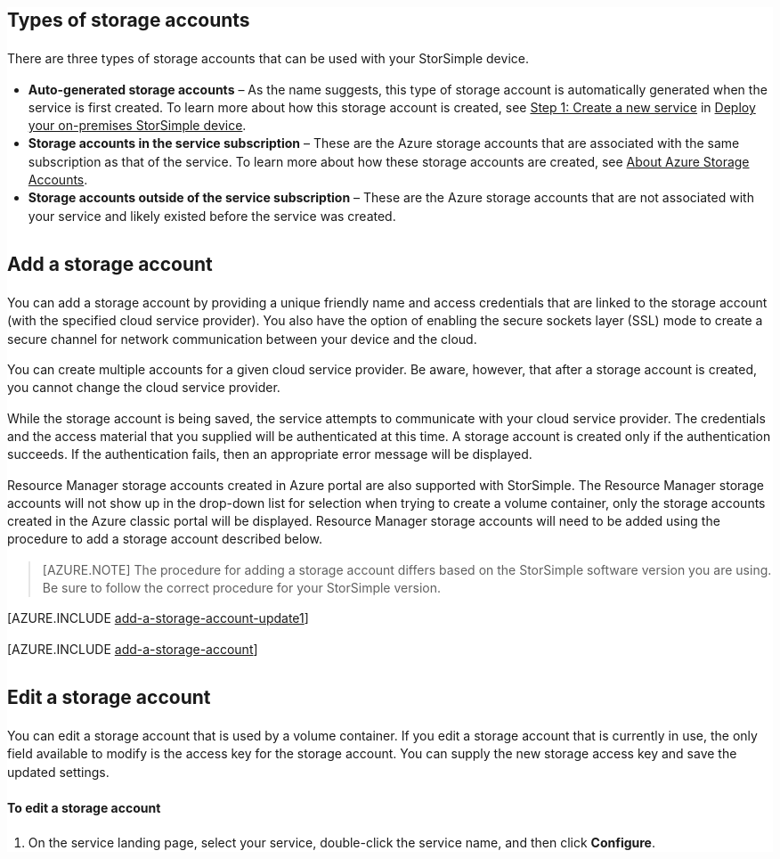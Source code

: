 ## Types of storage accounts

There are three types of storage accounts that can be used with your StorSimple device.

- **Auto-generated storage accounts** – As the name suggests, this type of storage account is automatically generated when the service is first created. To learn more about how this storage account is created, see [Step 1: Create a new service](storsimple-deployment-walkthrough-u1.md#step-1-create-a-new-service) in [Deploy your on-premises StorSimple device](storsimple-deployment-walkthrough.md). 
- **Storage accounts in the service subscription** – These are the Azure storage accounts that are associated with the same subscription as that of the service. To learn more about how these storage accounts are created, see [About Azure Storage Accounts](../storage/storage-create-storage-account.md). 
- **Storage accounts outside of the service subscription** – These are the Azure storage accounts that are not associated with your service and likely existed before the service was created.

## Add a storage account

You can add a storage account by providing a unique friendly name and access credentials that are linked to the storage account (with the specified cloud service provider). You also have the option of enabling the secure sockets layer (SSL) mode to create a secure channel for network communication between your device and the cloud.

You can create multiple accounts for a given cloud service provider. Be aware, however, that after a storage account is created, you cannot change the cloud service provider.

While the storage account is being saved, the service attempts to communicate with your cloud service provider. The credentials and the access material that you supplied will be authenticated at this time. A storage account is created only if the authentication succeeds. If the authentication fails, then an appropriate error message will be displayed.

Resource Manager storage accounts created in Azure portal are also supported with StorSimple. The Resource Manager storage accounts will not show up in the drop-down list for selection when trying to create a volume container, only the storage accounts created in the Azure classic portal will be displayed. Resource Manager storage accounts will need to be added using the procedure to add a storage account described below.

> [AZURE.NOTE] The procedure for adding a storage account differs based on the StorSimple software version you are using. Be sure to follow the correct procedure for your StorSimple version.


[AZURE.INCLUDE [add-a-storage-account-update1](../../includes/storsimple-configure-new-storage-account-u1.md)]

[AZURE.INCLUDE [add-a-storage-account](../../includes/storsimple-configure-new-storage-account.md)]

## Edit a storage account

You can edit a storage account that is used by a volume container. If you edit a storage account that is currently in use, the only field available to modify is the access key for the storage account. You can supply the new storage access key and save the updated settings.

#### To edit a storage account

1. On the service landing page, select your service, double-click the service name, and then click **Configure**.
